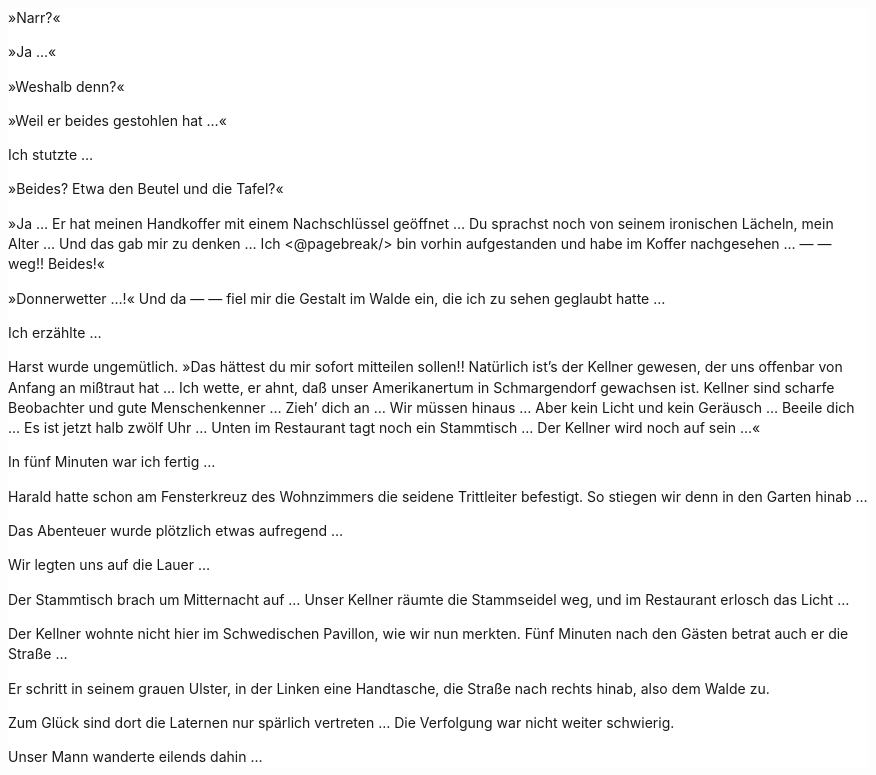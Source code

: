 »Narr?«

»Ja …«

»Weshalb denn?«

»Weil er beides gestohlen hat …«

Ich stutzte …

»Beides? Etwa den Beutel und die Tafel?«

»Ja … Er hat meinen Handkoffer mit einem Nachschlüssel
geöffnet … Du sprachst noch von seinem ironischen
Lächeln, mein Alter … Und das gab mir zu denken … Ich
<@pagebreak/>
bin vorhin aufgestanden und habe im Koffer nachgesehen …
— — weg!! Beides!«

»Donnerwetter …!« Und da — — fiel mir die Gestalt
im Walde ein, die ich zu sehen geglaubt hatte …

Ich erzählte …

Harst wurde ungemütlich. »Das hättest du mir sofort
mitteilen sollen!! Natürlich ist’s der Kellner gewesen, der
uns offenbar von Anfang an mißtraut hat … Ich wette, er
ahnt, daß unser Amerikanertum in Schmargendorf gewachsen
ist. Kellner sind scharfe Beobachter und gute Menschenkenner
…  Zieh’ dich an … Wir müssen hinaus … Aber kein
Licht und kein Geräusch … Beeile dich … Es ist jetzt halb
zwölf Uhr … Unten im Restaurant tagt noch ein Stammtisch
… Der Kellner wird noch auf sein …«

In fünf Minuten war ich fertig …

Harald hatte schon am Fensterkreuz des Wohnzimmers
die seidene Trittleiter befestigt. So stiegen wir denn in den
Garten hinab …

Das Abenteuer wurde plötzlich etwas aufregend …

Wir legten uns auf die Lauer …

Der Stammtisch brach um Mitternacht auf … Unser
Kellner räumte die Stammseidel weg, und im Restaurant
erlosch das Licht …

Der Kellner wohnte nicht hier im Schwedischen Pavillon,
wie wir nun merkten. Fünf Minuten nach den Gästen betrat
auch er die Straße …

Er schritt in seinem grauen Ulster, in der Linken eine
Handtasche, die Straße nach rechts hinab, also dem Walde zu.

Zum Glück sind dort die Laternen nur spärlich vertreten
… Die Verfolgung war nicht weiter schwierig.

Unser Mann wanderte eilends dahin …
